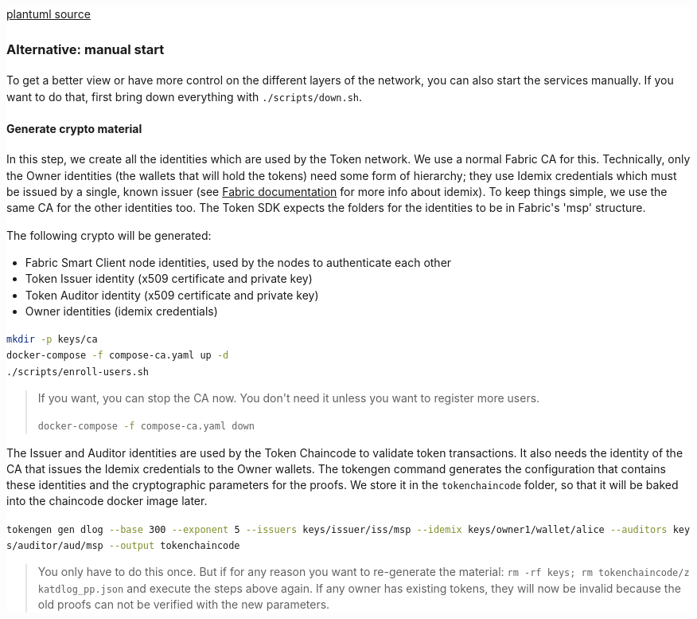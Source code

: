 [plantuml source](http://www.plantuml.com/plantuml/uml/TLD1JoCz3BtdLrZb0X98yEaxhTGLRA5xu50EQ0-hNZA92r6dpcpY3Eg_tsHcYDmoUvb9hFUUxHVxFh8Ed0wjOiSjmclG57SOWCj16tQUbCf_7s3nq3g32z0HjEeopHdNQM9OR3ueK-wsjALFWLyEFmOezt2n-l6qNZ_ESVuhd0TZiEELZk-LrRXvraEoZdqOMELO2JhPob18xFW8YxLkWZFmWXZYWEhA2IuU_ry_hfxEOPjWCNmYVRb8i5ekOHLGCqflOBbK6cw-bpQ_0N-wTtTx2w-Rvosn1wi9Cd3gLnLUhnc5CJKcs-Q-o3OkomRyap1o_cSR71A3isFjIiefgQCQL_bcB5kJf-F1fxYbIqzum-w0DodY5UpnAF5lI1WA8sAcCkoAuR-VNy3umy7n0OcZ2iWf47IfQPqf2jSJN5ayAOhxwa_45Ws3eouniDyZHTb0XTQQHv0qFDS-qA_19nx-NV1-5tDszqQQKy0hwLryrm6bmBzCyXsIRF1wIpq6jpkEoldBFk2MNf2iepSfENanuD12mDXvYWZdJkG9-eaCMS27Y4EMF3zJjJfPyTJvvbXwKyydarxEbTlhrjcC6AFLyzEYncpZ8jHyiYQHzNHRnflWEkhzVdeYywuT6M-nZ7ojPCwaAPE5ox6oAnZNJs9dZ5iDBoD1rRgwgwNRr6JOdEISbr-tl0PEPST9a7fvFAOHRLflze8e76g2rzReo43uCG4jVicUhPsOvqimD3r4SaZdoERvr9kpcr2IqrsL1Bfn4gsJbSCqHoWGTOzaqw7z2m00)

### Alternative: manual start

To get a better view or have more control on the different layers of the network, you can also start the services manually. If you want to do that, first bring down everything with `./scripts/down.sh`.

#### Generate crypto material

In this step, we create all the identities which are used by the Token network. We use a normal Fabric CA for this. Technically, only the Owner identities (the wallets that will hold the tokens) need some form of hierarchy; they use Idemix credentials which must be issued by a single, known issuer (see [Fabric documentation](https://hyperledger-fabric.readthedocs.io/en/latest/idemix.html) for more info about idemix). To keep things simple, we use the same CA for the other identities too. The Token SDK expects the folders for the identities to be in Fabric's 'msp' structure.

The following crypto will be generated:

 - Fabric Smart Client node identities, used by the nodes to authenticate each other
 - Token Issuer identity (x509 certificate and private key)
 - Token Auditor identity (x509 certificate and private key)
 - Owner identities (idemix credentials)

```bash
mkdir -p keys/ca
docker-compose -f compose-ca.yaml up -d
./scripts/enroll-users.sh
```

> If you want, you can stop the CA now. You don't need it unless you want to register more users. 
> 
> ```bash
> docker-compose -f compose-ca.yaml down
> ```

The Issuer and Auditor identities are used by the Token Chaincode to validate token transactions. It also needs the identity of the CA that issues the Idemix credentials to the Owner wallets. The tokengen command generates the configuration that contains these identities and the cryptographic parameters for the proofs. We store it in the `tokenchaincode` folder, so that it will be baked into the chaincode docker image later.

```bash
tokengen gen dlog --base 300 --exponent 5 --issuers keys/issuer/iss/msp --idemix keys/owner1/wallet/alice --auditors keys/auditor/aud/msp --output tokenchaincode
```

> You only have to do this once. But if for any reason you want to re-generate the material: `rm -rf keys; rm tokenchaincode/zkatdlog_pp.json` and execute the steps above again. If any owner has existing tokens, they will now be invalid because the old proofs can not be verified with the new parameters.
